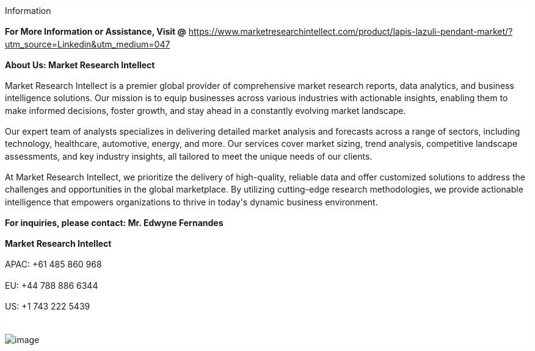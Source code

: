 Information</li></ul></div><div class="article-main__content" data-test-id="publishing-text-block"><p><span class="font-[700]"><strong>For More Information or Assistance, Visit @</strong>&nbsp;<a href="https://www.marketresearchintellect.com/product/lapis-lazuli-pendant-market/?utm_source=Linkedin&utm_medium=047">https://www.marketresearchintellect.com/product/lapis-lazuli-pendant-market/?utm_source=Linkedin&utm_medium=047</a></span></p><p><strong>About Us: Market Research Intellect</strong></p><p>Market Research Intellect is a premier global provider of comprehensive market research reports, data analytics, and business intelligence solutions. Our mission is to equip businesses across various industries with actionable insights, enabling them to make informed decisions, foster growth, and stay ahead in a constantly evolving market landscape.</p><p>Our expert team of analysts specializes in delivering detailed market analysis and forecasts across a range of sectors, including technology, healthcare, automotive, energy, and more. Our services cover market sizing, trend analysis, competitive landscape assessments, and key industry insights, all tailored to meet the unique needs of our clients.</p><p>At Market Research Intellect, we prioritize the delivery of high-quality, reliable data and offer customized solutions to address the challenges and opportunities in the global marketplace. By utilizing cutting-edge research methodologies, we provide actionable intelligence that empowers organizations to thrive in today's dynamic business environment.</p><p><strong>For inquiries, please contact: Mr. Edwyne Fernandes</strong></p><p><strong>Market Research Intellect</strong></p><p>APAC: +61 485 860 968</p><p>EU: +44 788 886 6344</p><p>US: +1 743 222 5439</p></div><div class="article-main__content" data-test-id="publishing-text-block">&nbsp;</div>
![image](https://github.com/user-attachments/assets/63c99450-48d3-4603-a25b-1befd7f2d331)
